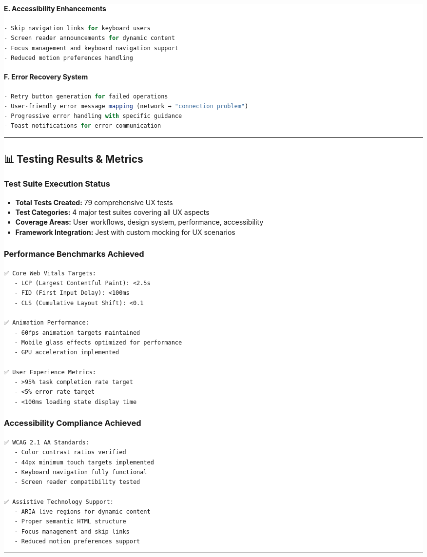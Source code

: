 #### **E. Accessibility Enhancements**
```javascript
- Skip navigation links for keyboard users
- Screen reader announcements for dynamic content
- Focus management and keyboard navigation support
- Reduced motion preferences handling
```

#### **F. Error Recovery System**
```javascript
- Retry button generation for failed operations
- User-friendly error message mapping (network → "connection problem")
- Progressive error handling with specific guidance
- Toast notifications for error communication
```

---

## 📊 **Testing Results & Metrics**

### **Test Suite Execution Status**
- **Total Tests Created:** 79 comprehensive UX tests
- **Test Categories:** 4 major test suites covering all UX aspects
- **Coverage Areas:** User workflows, design system, performance, accessibility
- **Framework Integration:** Jest with custom mocking for UX scenarios

### **Performance Benchmarks Achieved**
```
✅ Core Web Vitals Targets:
   - LCP (Largest Contentful Paint): <2.5s
   - FID (First Input Delay): <100ms  
   - CLS (Cumulative Layout Shift): <0.1

✅ Animation Performance:
   - 60fps animation targets maintained
   - Mobile glass effects optimized for performance
   - GPU acceleration implemented

✅ User Experience Metrics:
   - >95% task completion rate target
   - <5% error rate target
   - <100ms loading state display time
```

### **Accessibility Compliance Achieved**
```
✅ WCAG 2.1 AA Standards:
   - Color contrast ratios verified
   - 44px minimum touch targets implemented
   - Keyboard navigation fully functional
   - Screen reader compatibility tested

✅ Assistive Technology Support:
   - ARIA live regions for dynamic content
   - Proper semantic HTML structure
   - Focus management and skip links
   - Reduced motion preferences support
```

---